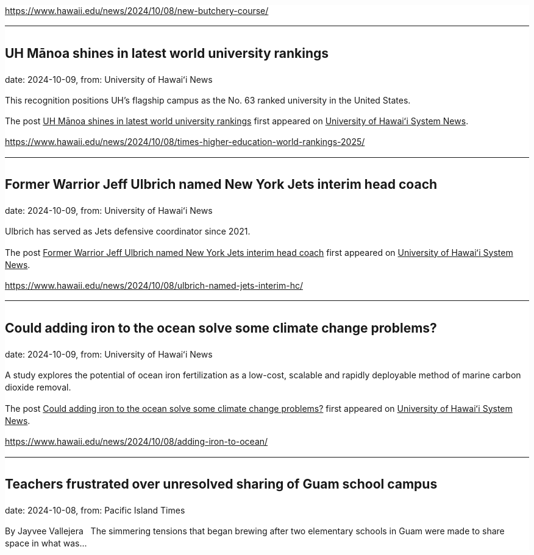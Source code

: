 <https://www.hawaii.edu/news/2024/10/08/new-butchery-course/>

---

## UH Mānoa shines in latest world university rankings

date: 2024-10-09, from: University of Hawaiʻi News

<p>This recognition positions <abbr>UH</abbr>’s flagship campus as the <abbr>No</abbr>. 63 ranked university in the United States.</p>
The post <a href="https://www.hawaii.edu/news/2024/10/08/times-higher-education-world-rankings-2025/"><abbr>UH</abbr> Mānoa shines in latest world university rankings</a> first appeared on <a href="https://www.hawaii.edu/news">University of Hawaiʻi System News</a>. 

<https://www.hawaii.edu/news/2024/10/08/times-higher-education-world-rankings-2025/>

---

## Former Warrior Jeff Ulbrich named New York Jets interim head coach

date: 2024-10-09, from: University of Hawaiʻi News

<p>Ulbrich has served as Jets defensive coordinator since 2021.</p>
The post <a href="https://www.hawaii.edu/news/2024/10/08/ulbrich-named-jets-interim-hc/">Former Warrior Jeff Ulbrich named New York Jets interim head coach</a> first appeared on <a href="https://www.hawaii.edu/news">University of Hawaiʻi System News</a>. 

<https://www.hawaii.edu/news/2024/10/08/ulbrich-named-jets-interim-hc/>

---

## Could adding iron to the ocean solve some climate change problems?

date: 2024-10-09, from: University of Hawaiʻi News

<p>A study explores the potential of ocean iron fertilization as a low-cost, scalable and rapidly deployable method of marine carbon dioxide removal.</p>
The post <a href="https://www.hawaii.edu/news/2024/10/08/adding-iron-to-ocean/">Could adding iron to the ocean solve some climate change problems?</a> first appeared on <a href="https://www.hawaii.edu/news">University of Hawaiʻi System News</a>. 

<https://www.hawaii.edu/news/2024/10/08/adding-iron-to-ocean/>

---

## Teachers frustrated over unresolved sharing of Guam school campus

date: 2024-10-08, from: Pacific Island Times

By Jayvee Vallejera   The simmering tensions that began brewing after two elementary schools in Guam were made to share space in what was... 
